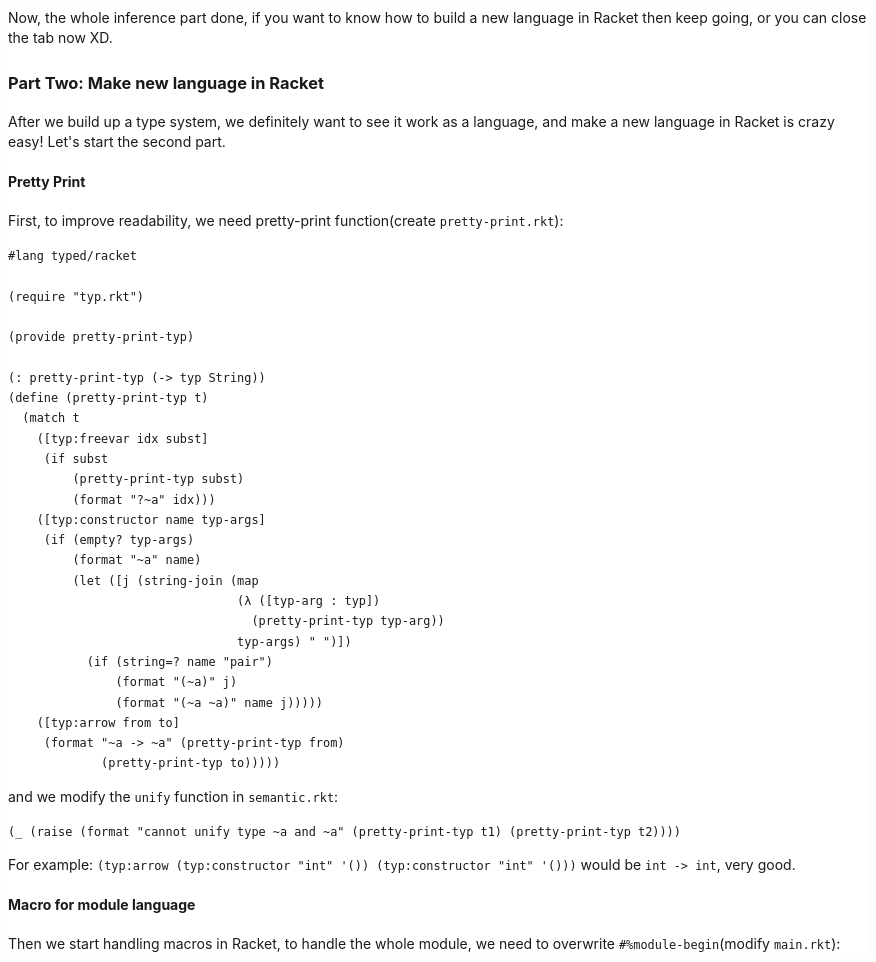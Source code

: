 Now, the whole inference part done, if you want to know how to build a new language in Racket then keep going, or you can close the tab now XD.

### Part Two: Make new language in Racket

After we build up a type system, we definitely want to see it work as a language, and make a new language in Racket is crazy easy! Let's start the second part.

#### Pretty Print

First, to improve readability, we need pretty-print function(create `pretty-print.rkt`):

```racket
#lang typed/racket

(require "typ.rkt")

(provide pretty-print-typ)

(: pretty-print-typ (-> typ String))
(define (pretty-print-typ t)
  (match t
    ([typ:freevar idx subst]
     (if subst
         (pretty-print-typ subst)
         (format "?~a" idx)))
    ([typ:constructor name typ-args]
     (if (empty? typ-args)
         (format "~a" name)
         (let ([j (string-join (map
                                (λ ([typ-arg : typ])
                                  (pretty-print-typ typ-arg))
                                typ-args) " ")])
           (if (string=? name "pair")
               (format "(~a)" j)
               (format "(~a ~a)" name j)))))
    ([typ:arrow from to]
     (format "~a -> ~a" (pretty-print-typ from)
             (pretty-print-typ to)))))
```

and we modify the `unify` function in `semantic.rkt`:

```racket
(_ (raise (format "cannot unify type ~a and ~a" (pretty-print-typ t1) (pretty-print-typ t2))))
```

For example: `(typ:arrow (typ:constructor "int" '()) (typ:constructor "int" '()))` would be `int -> int`, very good.

#### Macro for module language

Then we start handling macros in Racket, to handle the whole module, we need to overwrite `#%module-begin`(modify `main.rkt`):
